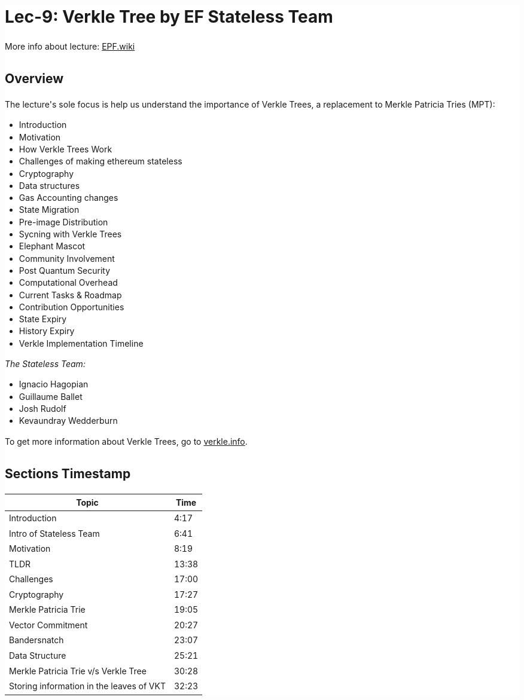 # Lec-9: Verkle Tree by EF Stateless Team

More info about lecture: [EPF.wiki](https://epf.wiki/#/eps/week7-research)

## Overview

The lecture's sole focus is help us understand the importance of Verkle Trees, a replacement to Merkle Patricia Tries (MPT):

 - Introduction
 - Motivation
 - How Verkle Trees Work
 - Challenges of making ethereum stateless
 - Cryptography
 - Data structures
 - Gas Accounting changes
 - State Migration
 - Pre-image Distribution
 - Sycning with Verkle Trees
 - Elephant Mascot
 - Community Involvement
 - Post Quantum Security
 - Computational Overhead
 - Current Tasks & Roadmap
 - Contribution Opportunities
 - State Expiry
 - History Expiry
 - Verkle Implementation Timeline

*The Stateless Team:*

- Ignacio Hagopian
- Guillaume Ballet
- Josh Rudolf
- Kevaundray Wedderburn

To get more information about Verkle Trees, go to [verkle.info](https://verkle.info).


## Sections Timestamp


| Topic                                                                         | Time    |
| ----------------------------------------------------------------------------- | ------- |
| Introduction                                                                  | 4:17    |
| Intro of Stateless Team                                                       | 6:41    |
| Motivation                                                                    | 8:19    |
| TLDR                                                                          | 13:38   |
| Challenges                                                                    | 17:00   |
| Cryptography                                                                  | 17:27   |
| Merkle Patricia Trie                                                          | 19:05   |
| Vector Commitment                                                             | 20:27   |
| Bandersnatch                                                                  | 23:07   |
| Data Structure                                                                | 25:21   |
| Merkle Patricia Trie v/s Verkle Tree                                          | 30:28   |
| Storing information in the leaves of VKT                                      | 32:23   |